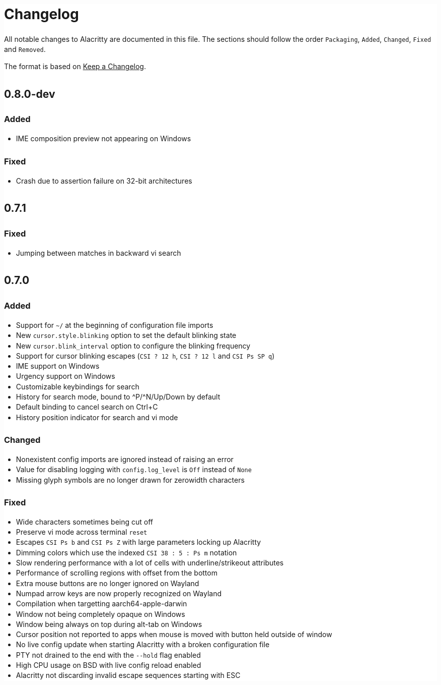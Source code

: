 # Changelog

All notable changes to Alacritty are documented in this file.
The sections should follow the order `Packaging`, `Added`, `Changed`, `Fixed` and `Removed`.

The format is based on [Keep a Changelog](https://keepachangelog.com/en/1.0.0/).

## 0.8.0-dev

### Added

- IME composition preview not appearing on Windows

### Fixed

- Crash due to assertion failure on 32-bit architectures

## 0.7.1

### Fixed

- Jumping between matches in backward vi search

## 0.7.0

### Added

- Support for `~/` at the beginning of configuration file imports
- New `cursor.style.blinking` option to set the default blinking state
- New `cursor.blink_interval` option to configure the blinking frequency
- Support for cursor blinking escapes (`CSI ? 12 h`, `CSI ? 12 l` and `CSI Ps SP q`)
- IME support on Windows
- Urgency support on Windows
- Customizable keybindings for search
- History for search mode, bound to ^P/^N/Up/Down by default
- Default binding to cancel search on Ctrl+C
- History position indicator for search and vi mode

### Changed

- Nonexistent config imports are ignored instead of raising an error
- Value for disabling logging with `config.log_level` is `Off` instead of `None`
- Missing glyph symbols are no longer drawn for zerowidth characters

### Fixed

- Wide characters sometimes being cut off
- Preserve vi mode across terminal `reset`
- Escapes `CSI Ps b` and `CSI Ps Z` with large parameters locking up Alacritty
- Dimming colors which use the indexed `CSI 38 : 5 : Ps m` notation
- Slow rendering performance with a lot of cells with underline/strikeout attributes
- Performance of scrolling regions with offset from the bottom
- Extra mouse buttons are no longer ignored on Wayland
- Numpad arrow keys are now properly recognized on Wayland
- Compilation when targetting aarch64-apple-darwin
- Window not being completely opaque on Windows
- Window being always on top during alt-tab on Windows
- Cursor position not reported to apps when mouse is moved with button held outside of window
- No live config update when starting Alacritty with a broken configuration file
- PTY not drained to the end with the `--hold` flag enabled
- High CPU usage on BSD with live config reload enabled
- Alacritty not discarding invalid escape sequences starting with ESC